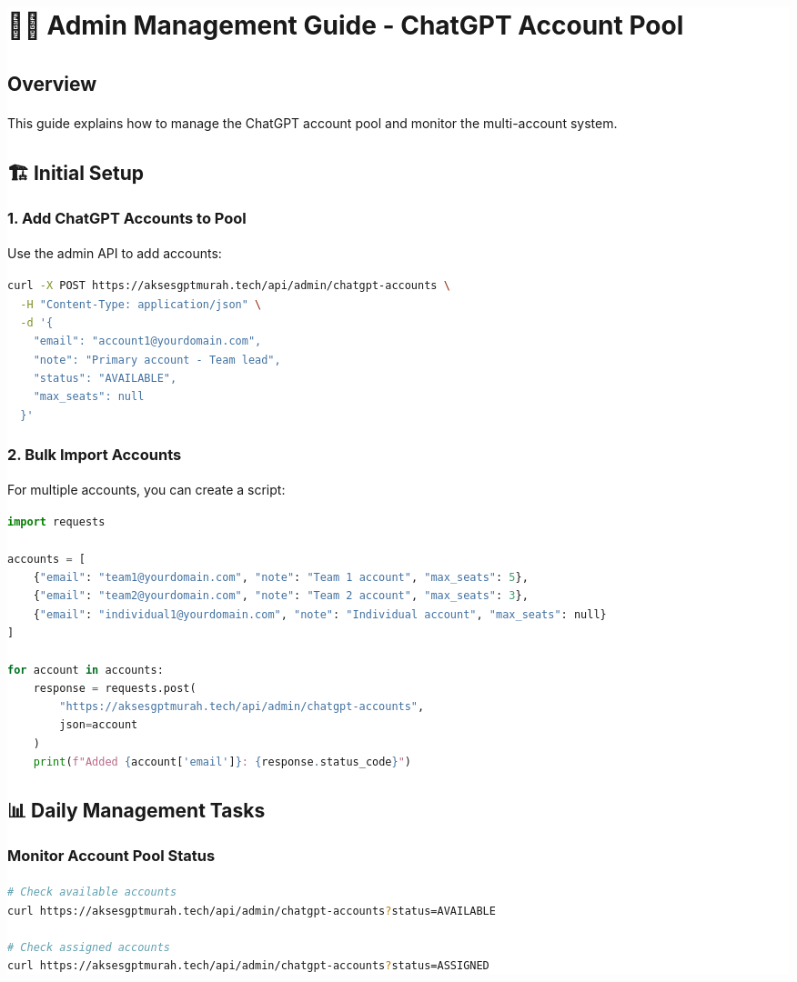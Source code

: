 # 👨‍💼 Admin Management Guide - ChatGPT Account Pool

## Overview
This guide explains how to manage the ChatGPT account pool and monitor the multi-account system.

## 🏗️ Initial Setup

### 1. Add ChatGPT Accounts to Pool
Use the admin API to add accounts:

```bash
curl -X POST https://aksesgptmurah.tech/api/admin/chatgpt-accounts \
  -H "Content-Type: application/json" \
  -d '{
    "email": "account1@yourdomain.com",
    "note": "Primary account - Team lead",
    "status": "AVAILABLE",
    "max_seats": null
  }'
```

### 2. Bulk Import Accounts
For multiple accounts, you can create a script:

```python
import requests

accounts = [
    {"email": "team1@yourdomain.com", "note": "Team 1 account", "max_seats": 5},
    {"email": "team2@yourdomain.com", "note": "Team 2 account", "max_seats": 3},
    {"email": "individual1@yourdomain.com", "note": "Individual account", "max_seats": null}
]

for account in accounts:
    response = requests.post(
        "https://aksesgptmurah.tech/api/admin/chatgpt-accounts",
        json=account
    )
    print(f"Added {account['email']}: {response.status_code}")
```

## 📊 Daily Management Tasks

### Monitor Account Pool Status
```bash
# Check available accounts
curl https://aksesgptmurah.tech/api/admin/chatgpt-accounts?status=AVAILABLE

# Check assigned accounts
curl https://aksesgptmurah.tech/api/admin/chatgpt-accounts?status=ASSIGNED
```
